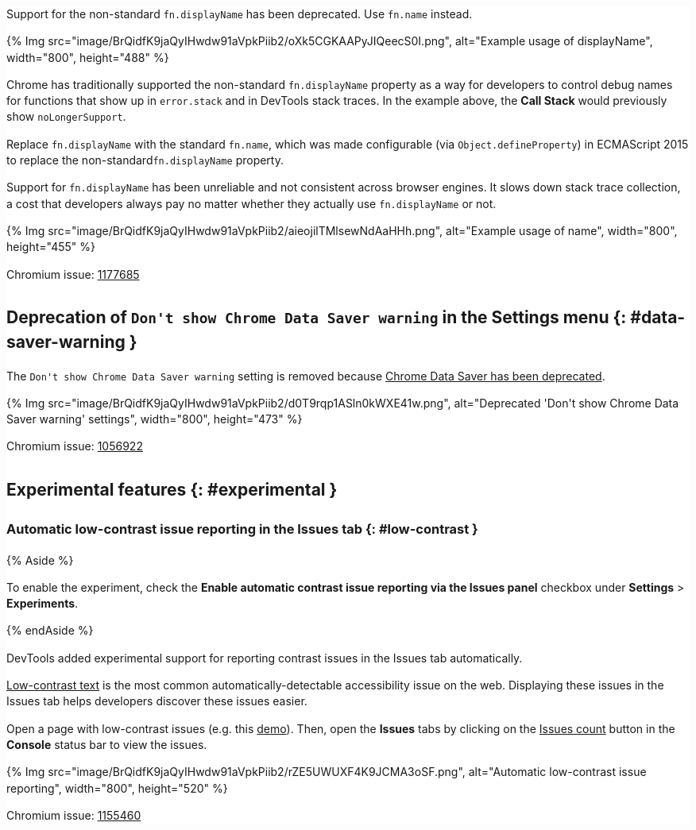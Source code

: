 Support for the non-standard `fn.displayName` has been deprecated. Use `fn.name` instead.

{% Img src="image/BrQidfK9jaQyIHwdw91aVpkPiib2/oXk5CGKAAPyJIQeecS0I.png", alt="Example usage of displayName", width="800", height="488" %}

Chrome has traditionally supported the non-standard `fn.displayName` property as a way for
developers to control debug names for functions that show up in `error.stack` and in DevTools stack
traces. In the example above, the **Call Stack** would previously show `noLongerSupport`.

Replace `fn.displayName` with the standard `fn.name`, which was made configurable (via
`Object.defineProperty`) in ECMAScript 2015 to replace the non-standard`fn.displayName` property.

Support for `fn.displayName` has been unreliable and not consistent across browser engines. It slows
down stack trace collection, a cost that developers always pay no matter whether they actually use
`fn.displayName` or not.

{% Img src="image/BrQidfK9jaQyIHwdw91aVpkPiib2/aieojilTMlsewNdAaHHh.png", alt="Example usage of name", width="800", height="455" %}

Chromium issue: [1177685][33]

## Deprecation of `Don't show Chrome Data Saver warning` in the Settings menu {: #data-saver-warning }

The `Don't show Chrome Data Saver warning` setting is removed because [Chrome Data Saver has been
deprecated][34].

{% Img src="image/BrQidfK9jaQyIHwdw91aVpkPiib2/d0T9rqp1ASln0kWXE41w.png", alt="Deprecated 'Don't show Chrome Data Saver warning' settings", width="800", height="473" %}

Chromium issue: [1056922][35]

## Experimental features {: #experimental }

### Automatic low-contrast issue reporting in the Issues tab {: #low-contrast }

{% Aside %}

To enable the experiment, check the **Enable automatic contrast issue reporting via the Issues
panel** checkbox under **Settings** > **Experiments**.

{% endAside %}

DevTools added experimental support for reporting contrast issues in the Issues tab automatically.

[Low-contrast text][36] is the most common automatically-detectable accessibility issue on the web.
Displaying these issues in the Issues tab helps developers discover these issues easier.

Open a page with low-contrast issues (e.g. this [demo][37]). Then, open the **Issues** tabs by
clicking on the [Issues count][38] button in the **Console** status bar to view the issues.

{% Img src="image/BrQidfK9jaQyIHwdw91aVpkPiib2/rZE5UWUXF4K9JCMA3oSF.png", alt="Automatic low-contrast issue reporting", width="800", height="520" %}

Chromium issue: [1155460][39]


[1]: https://crbug.com/1166710
[2]: https://crbug.com/1175699
[3]: https://web.dev/vitals/
[4]: /docs/devtools/command-menu
[5]: https://web.dev/lcp/
[6]: https://web.dev/fid/
[7]: https://web.dev/cls/
[8]: https://crbug.com/1152089
[9]: https://crbug.com/1140516
[10]: /docs/android/trusted-web-activity/overview
[11]: #issue-count
[12]: https://youtu.be/QJlbMfW3jPc
[13]: https://crbug.com/1147479
[14]: https://crbug.com/1178530
[15]: https://web.dev/trust-tokens/
[16]: https://crbug.com/1126824
[17]: https://www.chromestatus.com/feature/5354410980933632
[18]: /docs/devtools/command-menu
[19]: https://crbug.com/1073887
[20]: https://web.dev/progressive-web-apps/
[21]: https://goo.gle/improved-pwa-offline-detection
[22]: https://web.dev/add-manifest/#screenshots
[23]: https://crbug.com/1146450
[24]: https://crbug.com/1169689
[25]: https://crbug.com/965802
[26]: https://crbug.com/1128885
[27]: https://crbug.com/1069425
[28]: https://crbug.com/1077657
[29]: /docs/privacy-sandbox/permissions-policy/
[30]: https://crbug.com/1158827
[31]: https://github.com/privacycg/first-party-sets
[32]: https://crbug.com/1161427
[33]: https://crbug.com/1177685
[34]: https://blog.chromium.org/2019/04/data-saver-is-now-lite-mode.html
[35]: https://crbug.com/1056922
[36]: https://www.w3.org/TR/UNDERSTANDING-WCAG20/visual-audio-contrast-contrast.html
[37]: https://jec.fyi/demo/cds-anchovy
[38]: #issue-count
[39]: https://crbug.com/1155460
[40]: /docs/devtools/accessibility/reference#pane
[41]: https://crbug.com/887173